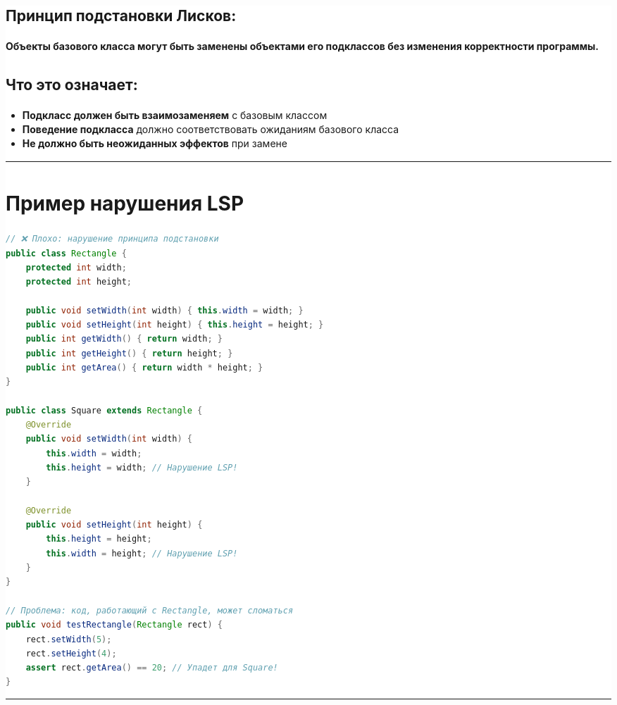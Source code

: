 ## Принцип подстановки Лисков:
**Объекты базового класса могут быть заменены объектами его подклассов без изменения корректности программы.**

## Что это означает:
- **Подкласс должен быть взаимозаменяем** с базовым классом
- **Поведение подкласса** должно соответствовать ожиданиям базового класса
- **Не должно быть неожиданных эффектов** при замене

---

# Пример нарушения LSP

```java
// ❌ Плохо: нарушение принципа подстановки
public class Rectangle {
    protected int width;
    protected int height;
    
    public void setWidth(int width) { this.width = width; }
    public void setHeight(int height) { this.height = height; }
    public int getWidth() { return width; }
    public int getHeight() { return height; }
    public int getArea() { return width * height; }
}

public class Square extends Rectangle {
    @Override
    public void setWidth(int width) {
        this.width = width;
        this.height = width; // Нарушение LSP!
    }
    
    @Override
    public void setHeight(int height) {
        this.height = height;
        this.width = height; // Нарушение LSP!
    }
}

// Проблема: код, работающий с Rectangle, может сломаться
public void testRectangle(Rectangle rect) {
    rect.setWidth(5);
    rect.setHeight(4);
    assert rect.getArea() == 20; // Упадет для Square!
}
```

---
